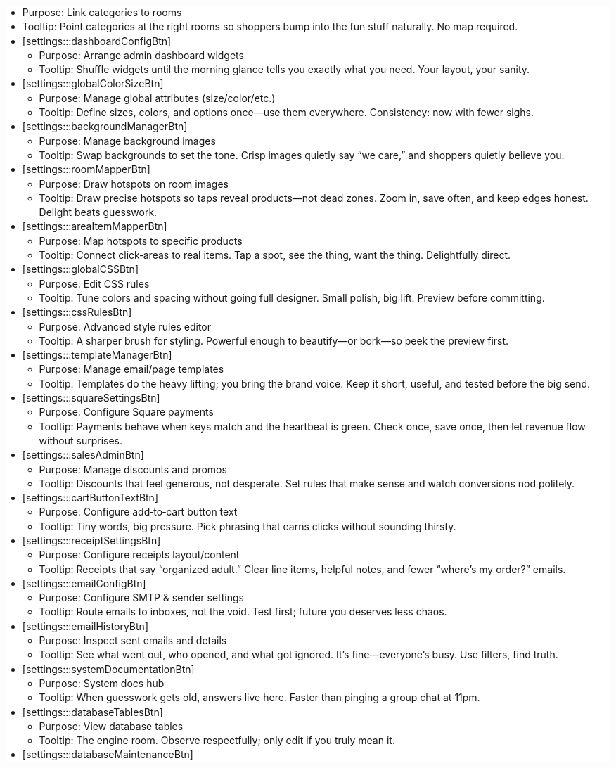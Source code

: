   - Purpose: Link categories to rooms
  - Tooltip: Point categories at the right rooms so shoppers bump into the fun stuff naturally. No map required.
- [settings:::dashboardConfigBtn]
  - Purpose: Arrange admin dashboard widgets
  - Tooltip: Shuffle widgets until the morning glance tells you exactly what you need. Your layout, your sanity.
- [settings:::globalColorSizeBtn]
  - Purpose: Manage global attributes (size/color/etc.)
  - Tooltip: Define sizes, colors, and options once—use them everywhere. Consistency: now with fewer sighs.
- [settings:::backgroundManagerBtn]
  - Purpose: Manage background images
  - Tooltip: Swap backgrounds to set the tone. Crisp images quietly say “we care,” and shoppers quietly believe you.
- [settings:::roomMapperBtn]
  - Purpose: Draw hotspots on room images
  - Tooltip: Draw precise hotspots so taps reveal products—not dead zones. Zoom in, save often, and keep edges honest. Delight beats guesswork.
- [settings:::areaItemMapperBtn]
  - Purpose: Map hotspots to specific products
  - Tooltip: Connect click‑areas to real items. Tap a spot, see the thing, want the thing. Delightfully direct.
- [settings:::globalCSSBtn]
  - Purpose: Edit CSS rules
  - Tooltip: Tune colors and spacing without going full designer. Small polish, big lift. Preview before committing.
- [settings:::cssRulesBtn]
  - Purpose: Advanced style rules editor
  - Tooltip: A sharper brush for styling. Powerful enough to beautify—or bork—so peek the preview first.
- [settings:::templateManagerBtn]
  - Purpose: Manage email/page templates
  - Tooltip: Templates do the heavy lifting; you bring the brand voice. Keep it short, useful, and tested before the big send.
- [settings:::squareSettingsBtn]
  - Purpose: Configure Square payments
  - Tooltip: Payments behave when keys match and the heartbeat is green. Check once, save once, then let revenue flow without surprises.
- [settings:::salesAdminBtn]
  - Purpose: Manage discounts and promos
  - Tooltip: Discounts that feel generous, not desperate. Set rules that make sense and watch conversions nod politely.
- [settings:::cartButtonTextBtn]
  - Purpose: Configure add‑to‑cart button text
  - Tooltip: Tiny words, big pressure. Pick phrasing that earns clicks without sounding thirsty.
- [settings:::receiptSettingsBtn]
  - Purpose: Configure receipts layout/content
  - Tooltip: Receipts that say “organized adult.” Clear line items, helpful notes, and fewer “where’s my order?” emails.
- [settings:::emailConfigBtn]
  - Purpose: Configure SMTP & sender settings
  - Tooltip: Route emails to inboxes, not the void. Test first; future you deserves less chaos.
- [settings:::emailHistoryBtn]
  - Purpose: Inspect sent emails and details
  - Tooltip: See what went out, who opened, and what got ignored. It’s fine—everyone’s busy. Use filters, find truth.
- [settings:::systemDocumentationBtn]
  - Purpose: System docs hub
  - Tooltip: When guesswork gets old, answers live here. Faster than pinging a group chat at 11pm.
- [settings:::databaseTablesBtn]
  - Purpose: View database tables
  - Tooltip: The engine room. Observe respectfully; only edit if you truly mean it.
- [settings:::databaseMaintenanceBtn]